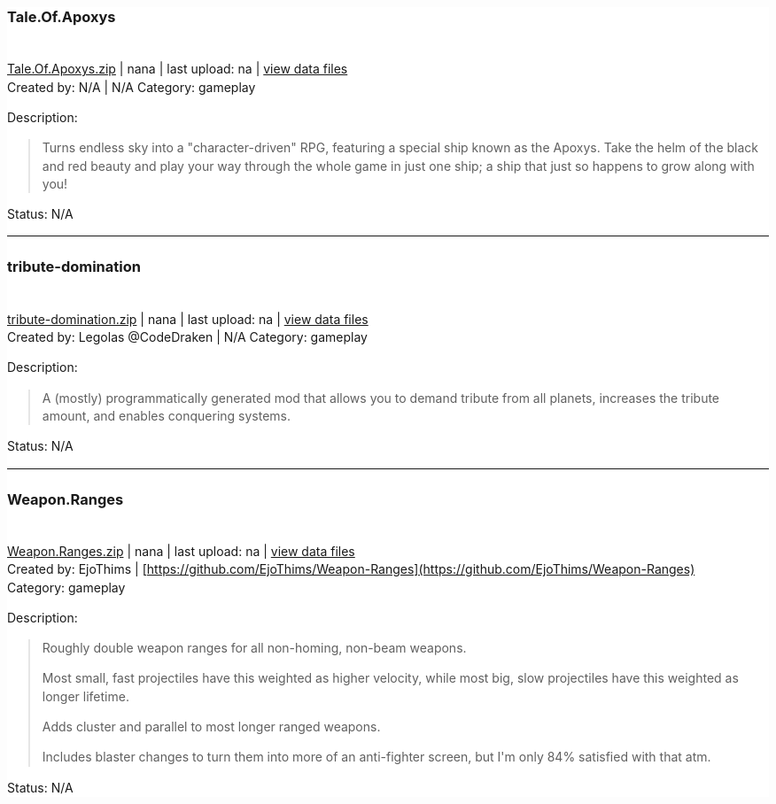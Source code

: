### Tale.Of.Apoxys
<br>[Tale.Of.Apoxys.zip](https://github.com/zuckung/test3/releases/download/Latest/Tale.Of.Apoxys.zip) | nana | last upload: na | [view data files](https://github.com/zuckung/test3/tree/main/Working/All%20Plugins/Tale.Of.Apoxys/) <br>
Created by: N/A | N/A
Category: gameplay

Description:
>Turns endless sky into a "character-driven" RPG, featuring a special ship known as the Apoxys. Take the helm of the black and red beauty and play your way through the whole game in just one ship; a ship that just so happens to grow along with you!
 
Status: N/A

 ___ 

### tribute-domination
<br>[tribute-domination.zip](https://github.com/zuckung/test3/releases/download/Latest/tribute-domination.zip) | nana | last upload: na | [view data files](https://github.com/zuckung/test3/tree/main/Working/All%20Plugins/tribute-domination/) <br>
Created by: Legolas @CodeDraken | N/A
Category: gameplay

Description:
>A (mostly) programmatically generated mod that allows you to demand tribute from all planets, increases the tribute amount, and enables conquering systems.
 
Status: N/A

 ___ 

### Weapon.Ranges
<br>[Weapon.Ranges.zip](https://github.com/zuckung/test3/releases/download/Latest/Weapon.Ranges.zip) | nana | last upload: na | [view data files](https://github.com/zuckung/test3/tree/main/Working/All%20Plugins/Weapon.Ranges/) <br>
Created by: EjoThims | [https://github.com/EjoThims/Weapon-Ranges](https://github.com/EjoThims/Weapon-Ranges)<br>
Category: gameplay

Description:
>Roughly double weapon ranges for all non-homing, non-beam weapons.
>
>Most small, fast projectiles have this weighted as higher velocity, while most big, slow projectiles have this weighted as longer lifetime.
>
>Adds cluster and parallel to most longer ranged weapons.
>
>Includes blaster changes to turn them into more of an anti-fighter screen, but I'm only 84% satisfied with that atm.
>
 
Status: N/A
